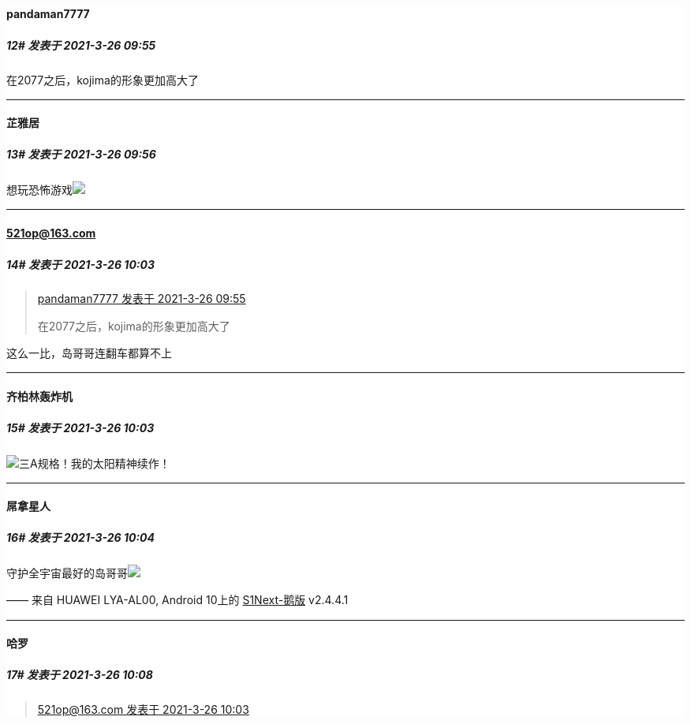 ####  pandaman7777  
##### 12#       发表于 2021-3-26 09:55


在2077之后，kojima的形象更加高大了


-----

####  芷雅居  
##### 13#       发表于 2021-3-26 09:56


想玩恐怖游戏<img src="https://static.saraba1st.com/image/smiley/face2017/072.png" referrerpolicy="no-referrer">


-----

####  521op@163.com  
##### 14#       发表于 2021-3-26 10:03


<blockquote><a href="httphttps://bbs.saraba1st.com/2b/forum.php?mod=redirect&amp;goto=findpost&amp;pid=50736930&amp;ptid=1995058" target="_blank">pandaman7777 发表于 2021-3-26 09:55</a>

在2077之后，kojima的形象更加高大了</blockquote>
这么一比，岛哥哥连翻车都算不上


-----

####  齐柏林轰炸机  
##### 15#       发表于 2021-3-26 10:03


<img src="https://static.saraba1st.com/image/smiley/face2017/067.png" referrerpolicy="no-referrer">三A规格！我的太阳精神续作！


-----

####  屌拿星人  
##### 16#       发表于 2021-3-26 10:04


守护全宇宙最好的岛哥哥<img src="https://static.saraba1st.com/image/smiley/carton2017/347.png" referrerpolicy="no-referrer">

—— 来自 HUAWEI LYA-AL00, Android 10上的 [S1Next-鹅版](https://github.com/ykrank/S1-Next/releases) v2.4.4.1


-----

####  哈罗  
##### 17#       发表于 2021-3-26 10:08


<blockquote><a href="httphttps://bbs.saraba1st.com/2b/forum.php?mod=redirect&amp;goto=findpost&amp;pid=50737011&amp;ptid=1995058" target="_blank">521op@163.com 发表于 2021-3-26 10:03</a>
